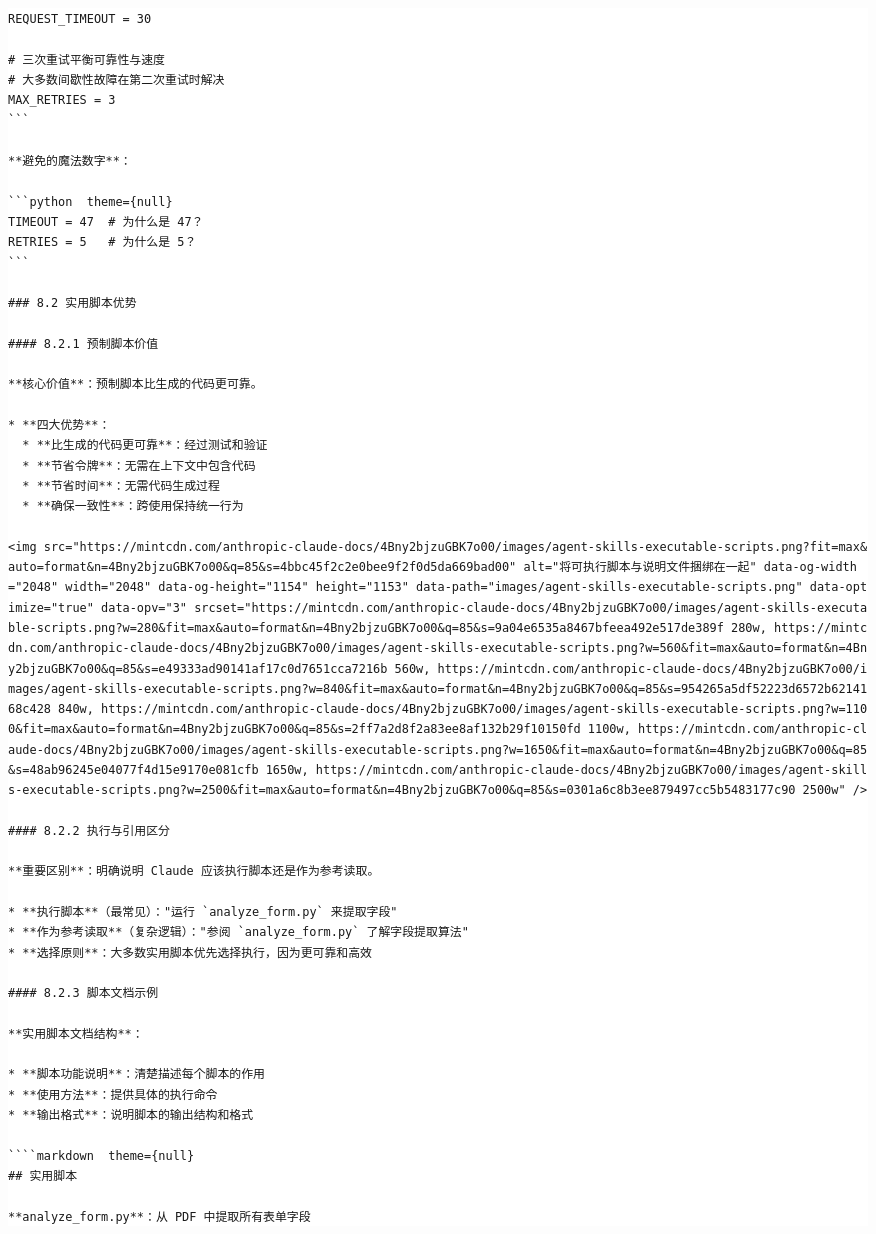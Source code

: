 ````
REQUEST_TIMEOUT = 30

# 三次重试平衡可靠性与速度
# 大多数间歇性故障在第二次重试时解决
MAX_RETRIES = 3
```

**避免的魔法数字**：

```python  theme={null}
TIMEOUT = 47  # 为什么是 47？
RETRIES = 5   # 为什么是 5？
```

### 8.2 实用脚本优势

#### 8.2.1 预制脚本价值

**核心价值**：预制脚本比生成的代码更可靠。

* **四大优势**：
  * **比生成的代码更可靠**：经过测试和验证
  * **节省令牌**：无需在上下文中包含代码
  * **节省时间**：无需代码生成过程
  * **确保一致性**：跨使用保持统一行为

<img src="https://mintcdn.com/anthropic-claude-docs/4Bny2bjzuGBK7o00/images/agent-skills-executable-scripts.png?fit=max&auto=format&n=4Bny2bjzuGBK7o00&q=85&s=4bbc45f2c2e0bee9f2f0d5da669bad00" alt="将可执行脚本与说明文件捆绑在一起" data-og-width="2048" width="2048" data-og-height="1154" height="1153" data-path="images/agent-skills-executable-scripts.png" data-optimize="true" data-opv="3" srcset="https://mintcdn.com/anthropic-claude-docs/4Bny2bjzuGBK7o00/images/agent-skills-executable-scripts.png?w=280&fit=max&auto=format&n=4Bny2bjzuGBK7o00&q=85&s=9a04e6535a8467bfeea492e517de389f 280w, https://mintcdn.com/anthropic-claude-docs/4Bny2bjzuGBK7o00/images/agent-skills-executable-scripts.png?w=560&fit=max&auto=format&n=4Bny2bjzuGBK7o00&q=85&s=e49333ad90141af17c0d7651cca7216b 560w, https://mintcdn.com/anthropic-claude-docs/4Bny2bjzuGBK7o00/images/agent-skills-executable-scripts.png?w=840&fit=max&auto=format&n=4Bny2bjzuGBK7o00&q=85&s=954265a5df52223d6572b6214168c428 840w, https://mintcdn.com/anthropic-claude-docs/4Bny2bjzuGBK7o00/images/agent-skills-executable-scripts.png?w=1100&fit=max&auto=format&n=4Bny2bjzuGBK7o00&q=85&s=2ff7a2d8f2a83ee8af132b29f10150fd 1100w, https://mintcdn.com/anthropic-claude-docs/4Bny2bjzuGBK7o00/images/agent-skills-executable-scripts.png?w=1650&fit=max&auto=format&n=4Bny2bjzuGBK7o00&q=85&s=48ab96245e04077f4d15e9170e081cfb 1650w, https://mintcdn.com/anthropic-claude-docs/4Bny2bjzuGBK7o00/images/agent-skills-executable-scripts.png?w=2500&fit=max&auto=format&n=4Bny2bjzuGBK7o00&q=85&s=0301a6c8b3ee879497cc5b5483177c90 2500w" />

#### 8.2.2 执行与引用区分

**重要区别**：明确说明 Claude 应该执行脚本还是作为参考读取。

* **执行脚本**（最常见）："运行 `analyze_form.py` 来提取字段"
* **作为参考读取**（复杂逻辑）："参阅 `analyze_form.py` 了解字段提取算法"
* **选择原则**：大多数实用脚本优先选择执行，因为更可靠和高效

#### 8.2.3 脚本文档示例

**实用脚本文档结构**：

* **脚本功能说明**：清楚描述每个脚本的作用
* **使用方法**：提供具体的执行命令
* **输出格式**：说明脚本的输出结构和格式

````markdown  theme={null}
## 实用脚本

**analyze_form.py**：从 PDF 中提取所有表单字段

````